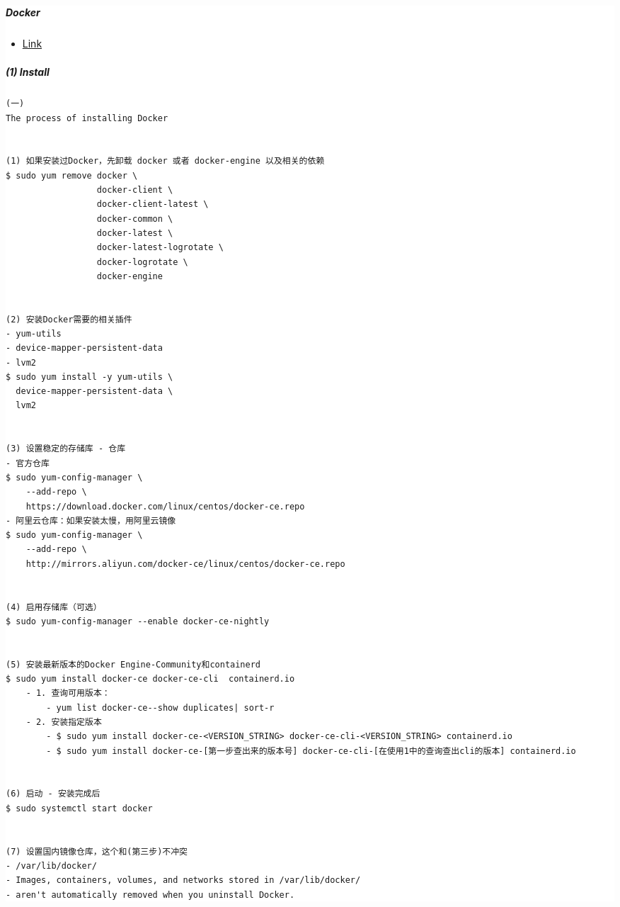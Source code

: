 ##### Docker

- [Link](https://juejin.cn/post/6844904099024994312)

##### (1) Install

```
(一)
The process of installing Docker


(1) 如果安装过Docker，先卸载 docker 或者 docker-engine 以及相关的依赖
$ sudo yum remove docker \
                  docker-client \
                  docker-client-latest \
                  docker-common \
                  docker-latest \
                  docker-latest-logrotate \
                  docker-logrotate \
                  docker-engine


(2) 安装Docker需要的相关插件
- yum-utils
- device-mapper-persistent-data
- lvm2
$ sudo yum install -y yum-utils \
  device-mapper-persistent-data \
  lvm2


(3) 设置稳定的存储库 - 仓库
- 官方仓库
$ sudo yum-config-manager \
    --add-repo \
    https://download.docker.com/linux/centos/docker-ce.repo
- 阿里云仓库：如果安装太慢，用阿里云镜像
$ sudo yum-config-manager \
    --add-repo \
    http://mirrors.aliyun.com/docker-ce/linux/centos/docker-ce.repo


(4) 启用存储库（可选）
$ sudo yum-config-manager --enable docker-ce-nightly


(5) 安装最新版本的Docker Engine-Community和containerd
$ sudo yum install docker-ce docker-ce-cli  containerd.io
    - 1. 查询可用版本：
        - yum list docker-ce--show duplicates| sort-r
    - 2. 安装指定版本
        - $ sudo yum install docker-ce-<VERSION_STRING> docker-ce-cli-<VERSION_STRING> containerd.io
        - $ sudo yum install docker-ce-[第一步查出来的版本号] docker-ce-cli-[在使用1中的查询查出cli的版本] containerd.io


(6) 启动 - 安装完成后
$ sudo systemctl start docker


(7) 设置国内镜像仓库，这个和(第三步)不冲突
- /var/lib/docker/
- Images, containers, volumes, and networks stored in /var/lib/docker/
- aren't automatically removed when you uninstall Docker.
```